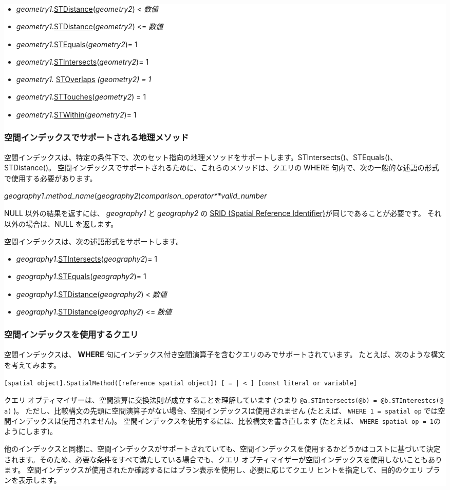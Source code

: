 -   *geometry1*.[STDistance](../../t-sql/spatial-geometry/stdistance-geometry-data-type.md)(*geometry2*) < *数値*  
  
-   *geometry1*.[STDistance](../../t-sql/spatial-geometry/stdistance-geometry-data-type.md)(*geometry2*) <= *数値*  
  
-   *geometry1*.[STEquals](../../t-sql/spatial-geometry/stequals-geometry-data-type.md)(*geometry2*)= 1  
  
-   *geometry1*.[STIntersects](../../t-sql/spatial-geometry/stintersects-geometry-data-type.md)(*geometry2*)= 1  
  
-   *geometry1.* [STOverlaps](../../t-sql/spatial-geometry/stoverlaps-geometry-data-type.md) *(geometry2) = 1*  
  
-   *geometry1*.[STTouches](../../t-sql/spatial-geometry/sttouches-geometry-data-type.md)(*geometry2*) = 1  
  
-   *geometry1*.[STWithin](../../t-sql/spatial-geometry/stwithin-geometry-data-type.md)(*geometry2*)= 1  
  
###  <a name="geography"></a> 空間インデックスでサポートされる地理メソッド  
 空間インデックスは、特定の条件下で、次のセット指向の地理メソッドをサポートします。STIntersects()、STEquals()、STDistance()。 空間インデックスでサポートされるために、これらのメソッドは、クエリの WHERE 句内で、次の一般的な述語の形式で使用する必要があります。  
  
 *geography1*.*method_name*(*geography2*)*comparison_operator**valid_number*  
  
 NULL 以外の結果を返すには、 *geography1* と *geography2* の [SRID (Spatial Reference Identifier)](../../relational-databases/spatial/spatial-reference-identifiers-srids.md)が同じであることが必要です。 それ以外の場合は、NULL を返します。  
  
 空間インデックスは、次の述語形式をサポートします。  
  
-   *geography1*.[STIntersects](../../t-sql/spatial-geography/stintersects-geography-data-type.md)(*geography2*)= 1  
  
-   *geography1*.[STEquals](../../t-sql/spatial-geography/stequals-geography-data-type.md)(*geography2*)= 1  
  
-   *geography1*.[STDistance](../../t-sql/spatial-geography/stdistance-geography-data-type.md)(*geography2*) < *数値*  
  
-   *geography1*.[STDistance](../../t-sql/spatial-geography/stdistance-geography-data-type.md)(*geography2*) <= *数値*  
  
### <a name="queries-that-use-spatial-indexes"></a>空間インデックスを使用するクエリ  
 空間インデックスは、 **WHERE** 句にインデックス付き空間演算子を含むクエリのみでサポートされています。 たとえば、次のような構文を考えてみます。  
  
```  
[spatial object].SpatialMethod([reference spatial object]) [ = | < ] [const literal or variable]  
```  
  
 クエリ オプティマイザーは、空間演算に交換法則が成立することを理解しています (つまり `@a.STIntersects(@b) = @b.STInterestcs(@a)` )。 ただし、比較構文の先頭に空間演算子がない場合、空間インデックスは使用されません (たとえば、 `WHERE 1 = spatial op` では空間インデックスは使用されません)。 空間インデックスを使用するには、比較構文を書き直します (たとえば、 `WHERE spatial op = 1`のようにします)。  
  
 他のインデックスと同様に、空間インデックスがサポートされていても、空間インデックスを使用するかどうかはコストに基づいて決定されます。そのため、必要な条件をすべて満たしている場合でも、クエリ オプティマイザーが空間インデックスを使用しないこともあります。 空間インデックスが使用されたか確認するにはプラン表示を使用し、必要に応じてクエリ ヒントを指定して、目的のクエリ プランを表示します。  
  